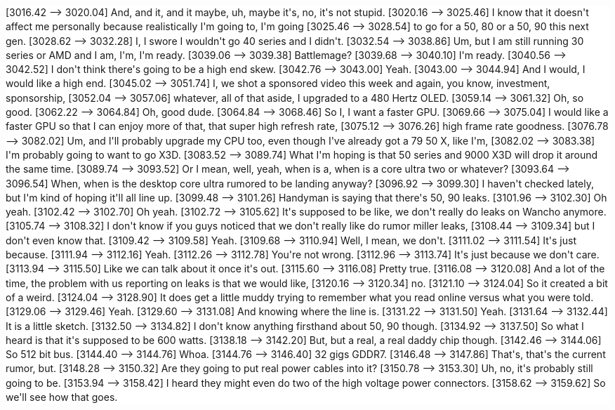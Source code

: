 [3016.42 --> 3020.04]  And, and it, and it maybe, uh, maybe it's, no, it's not stupid.
[3020.16 --> 3025.46]  I know that it doesn't affect me personally because realistically I'm going to, I'm going
[3025.46 --> 3028.54]  to go for a 50, 80 or a 50, 90 this next gen.
[3028.62 --> 3032.28]  I, I swore I wouldn't go 40 series and I didn't.
[3032.54 --> 3038.86]  Um, but I am still running 30 series or AMD and I am, I'm, I'm ready.
[3039.06 --> 3039.38]  Battlemage?
[3039.68 --> 3040.10]  I'm ready.
[3040.56 --> 3042.52]  I don't think there's going to be a high end skew.
[3042.76 --> 3043.00]  Yeah.
[3043.00 --> 3044.94]  And I would, I would like a high end.
[3045.02 --> 3051.74]  I, we shot a sponsored video this week and again, you know, investment, sponsorship,
[3052.04 --> 3057.06]  whatever, all of that aside, I upgraded to a 480 Hertz OLED.
[3059.14 --> 3061.32]  Oh, so good.
[3062.22 --> 3064.84]  Oh, good dude.
[3064.84 --> 3068.46]  So I, I want a faster GPU.
[3069.66 --> 3075.04]  I would like a faster GPU so that I can enjoy more of that, that super high refresh rate,
[3075.12 --> 3076.26]  high frame rate goodness.
[3076.78 --> 3082.02]  Um, and I'll probably upgrade my CPU too, even though I've already got a 79 50 X, like I'm,
[3082.02 --> 3083.38]  I'm probably going to want to go X3D.
[3083.52 --> 3089.74]  What I'm hoping is that 50 series and 9000 X3D will drop it around the same time.
[3089.74 --> 3093.52]  Or I mean, well, yeah, when is a, when is a core ultra two or whatever?
[3093.64 --> 3096.54]  When, when is the desktop core ultra rumored to be landing anyway?
[3096.92 --> 3099.30]  I haven't checked lately, but I'm kind of hoping it'll all line up.
[3099.48 --> 3101.26]  Handyman is saying that there's 50, 90 leaks.
[3101.96 --> 3102.30]  Oh yeah.
[3102.42 --> 3102.70]  Oh yeah.
[3102.72 --> 3105.62]  It's supposed to be like, we don't really do leaks on Wancho anymore.
[3105.74 --> 3108.32]  I don't know if you guys noticed that we don't really like do rumor miller leaks,
[3108.44 --> 3109.34]  but I don't even know that.
[3109.42 --> 3109.58]  Yeah.
[3109.68 --> 3110.94]  Well, I mean, we don't.
[3111.02 --> 3111.54]  It's just because.
[3111.94 --> 3112.16]  Yeah.
[3112.26 --> 3112.78]  You're not wrong.
[3112.96 --> 3113.74]  It's just because we don't care.
[3113.94 --> 3115.50]  Like we can talk about it once it's out.
[3115.60 --> 3116.08]  Pretty true.
[3116.08 --> 3120.08]  And a lot of the time, the problem with us reporting on leaks is that we would like,
[3120.16 --> 3120.34]  no.
[3121.10 --> 3124.04]  So it created a bit of a weird.
[3124.04 --> 3128.90]  It does get a little muddy trying to remember what you read online versus what you were told.
[3129.06 --> 3129.46]  Yeah.
[3129.60 --> 3131.08]  And knowing where the line is.
[3131.22 --> 3131.50]  Yeah.
[3131.64 --> 3132.44]  It is a little sketch.
[3132.50 --> 3134.82]  I don't know anything firsthand about 50, 90 though.
[3134.92 --> 3137.50]  So what I heard is that it's supposed to be 600 watts.
[3138.18 --> 3142.20]  But, but a real, a real daddy chip though.
[3142.46 --> 3144.06]  So 512 bit bus.
[3144.40 --> 3144.76]  Whoa.
[3144.76 --> 3146.40]  32 gigs GDDR7.
[3146.48 --> 3147.86]  That's, that's the current rumor, but.
[3148.28 --> 3150.32]  Are they going to put real power cables into it?
[3150.78 --> 3153.30]  Uh, no, it's probably still going to be.
[3153.94 --> 3158.42]  I heard they might even do two of the high voltage power connectors.
[3158.62 --> 3159.62]  So we'll see how that goes.